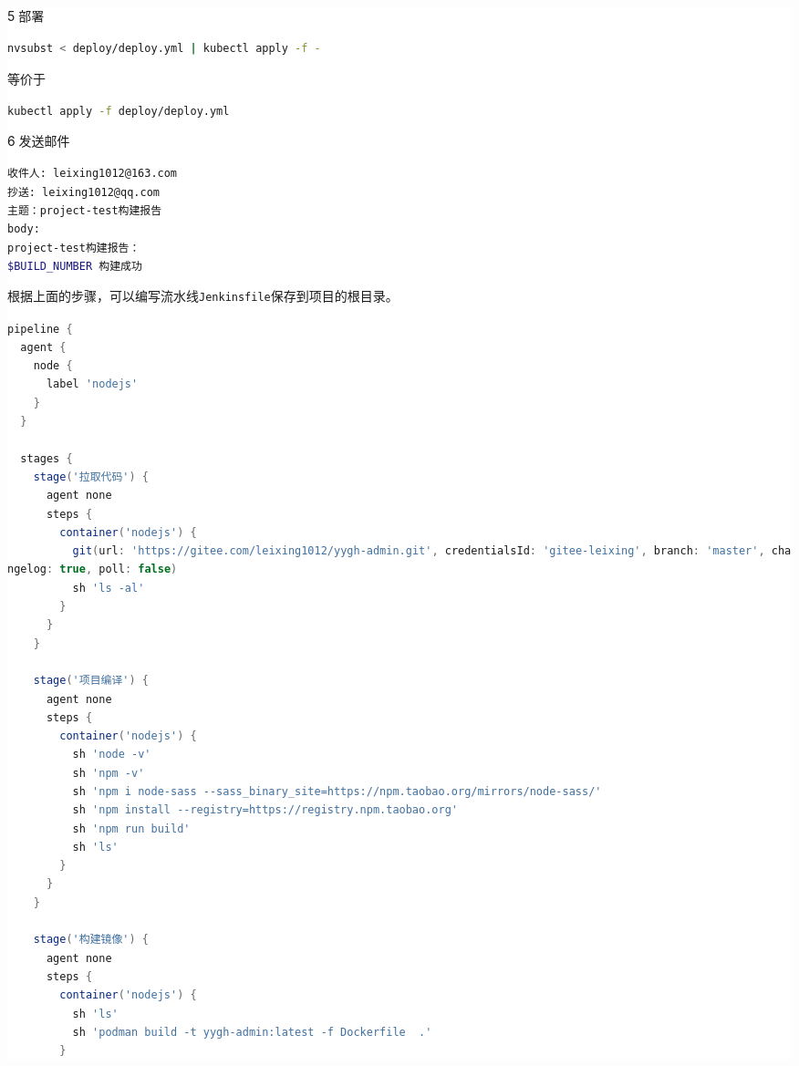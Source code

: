 5 部署

```bash
nvsubst < deploy/deploy.yml | kubectl apply -f -
```

等价于 

```bash
kubectl apply -f deploy/deploy.yml
```



6 发送邮件

```bash
收件人: leixing1012@163.com
抄送: leixing1012@qq.com
主题：project-test构建报告
body: 
project-test构建报告：
$BUILD_NUMBER 构建成功
```



根据上面的步骤，可以编写流水线`Jenkinsfile`保存到项目的根目录。

```groovy
pipeline {
  agent {
    node {
      label 'nodejs'
    }
  }

  stages {
    stage('拉取代码') {
      agent none
      steps {
        container('nodejs') {
          git(url: 'https://gitee.com/leixing1012/yygh-admin.git', credentialsId: 'gitee-leixing', branch: 'master', changelog: true, poll: false)
          sh 'ls -al'
        }
      }
    }

    stage('项目编译') {
      agent none
      steps {
        container('nodejs') {
          sh 'node -v'
          sh 'npm -v'
          sh 'npm i node-sass --sass_binary_site=https://npm.taobao.org/mirrors/node-sass/'
          sh 'npm install --registry=https://registry.npm.taobao.org'
          sh 'npm run build'
          sh 'ls'
        }
      }
    }

    stage('构建镜像') {
      agent none
      steps {
        container('nodejs') {
          sh 'ls'
          sh 'podman build -t yygh-admin:latest -f Dockerfile  .'
        }
```